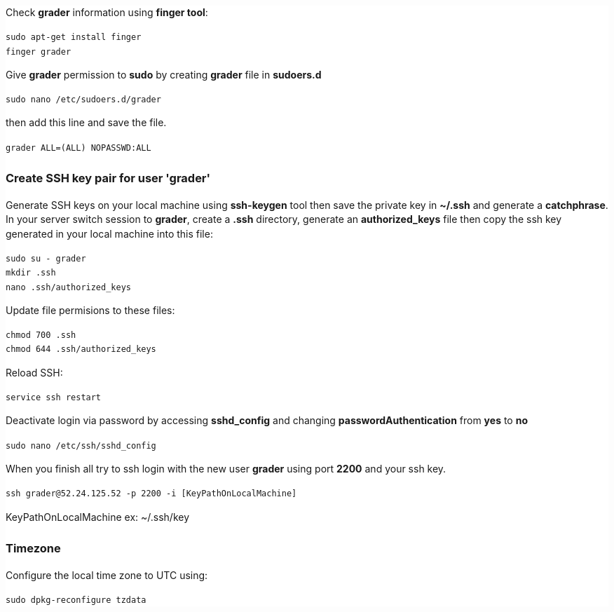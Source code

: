 Check **grader** information using **finger tool**: 
```
sudo apt-get install finger
finger grader
```

Give **grader** permission to **sudo** by creating **grader** file in **sudoers.d**
```
sudo nano /etc/sudoers.d/grader
```

then add this line and save the file.
```
grader ALL=(ALL) NOPASSWD:ALL
```

### Create SSH key pair for user 'grader'
Generate SSH keys on your local machine using **ssh-keygen** tool then save the private key in **~/.ssh** and generate a **catchphrase**.
In your server switch session to **grader**, create a **.ssh** directory, generate an **authorized_keys** file then copy the ssh key generated in your local machine into this file:
```
sudo su - grader
mkdir .ssh
nano .ssh/authorized_keys
```

Update file permisions to these files:
```
chmod 700 .ssh
chmod 644 .ssh/authorized_keys
```

Reload SSH: 
```
service ssh restart
```

Deactivate login via password by accessing **sshd_config** and changing **passwordAuthentication** from **yes** to **no**
```
sudo nano /etc/ssh/sshd_config
```

When you finish all try to ssh login with the new user **grader** using port **2200** and your ssh key.
```
ssh grader@52.24.125.52 -p 2200 -i [KeyPathOnLocalMachine]
```

KeyPathOnLocalMachine ex: ~/.ssh/key

### Timezone

Configure the local time zone to UTC using:
```
sudo dpkg-reconfigure tzdata
```
